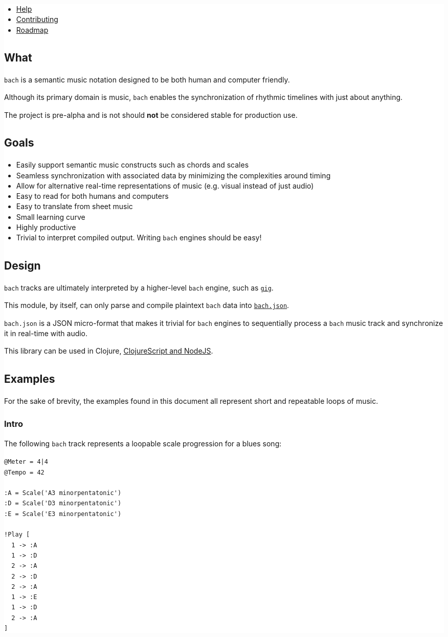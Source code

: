 - [Help](#help)
- [Contributing](#contributing)
- [Roadmap](#roadmap)

## What

`bach` is a semantic music notation designed to be both human and computer friendly.

Although its primary domain is music, `bach` enables the synchronization of rhythmic timelines with just about anything.

The project is pre-alpha and is not should **not** be considered stable for production use.

## Goals

- Easily support semantic music constructs such as chords and scales
- Seamless synchronization with associated data by minimizing the complexities around timing
- Allow for alternative real-time representations of music (e.g. visual instead of just audio)
- Easy to read for both humans and computers
- Easy to translate from sheet music
- Small learning curve
- Highly productive
- Trivial to interpret compiled output. Writing `bach` engines should be easy!

## Design

`bach` tracks are ultimately interpreted by a higher-level `bach` engine, such as [`gig`](https://github.com/slurmulon/gig).

This module, by itself, can only parse and compile plaintext `bach` data into [`bach.json`](https://github.com/slurmulon/bach-json-schema).

`bach.json` is a JSON micro-format that makes it trivial for `bach` engines to sequentially process a `bach` music track and synchronize it in real-time with audio.

This library can be used in Clojure, [ClojureScript and NodeJS](#javascript).

## Examples

For the sake of brevity, the examples found in this document all represent short and repeatable loops of music.

### Intro

The following `bach` track represents a loopable scale progression for a blues song:

```bach
@Meter = 4|4
@Tempo = 42

:A = Scale('A3 minorpentatonic')
:D = Scale('D3 minorpentatonic')
:E = Scale('E3 minorpentatonic')

!Play [
  1 -> :A
  1 -> :D
  2 -> :A
  2 -> :D
  2 -> :A
  1 -> :E
  1 -> :D
  2 -> :A
]
```
